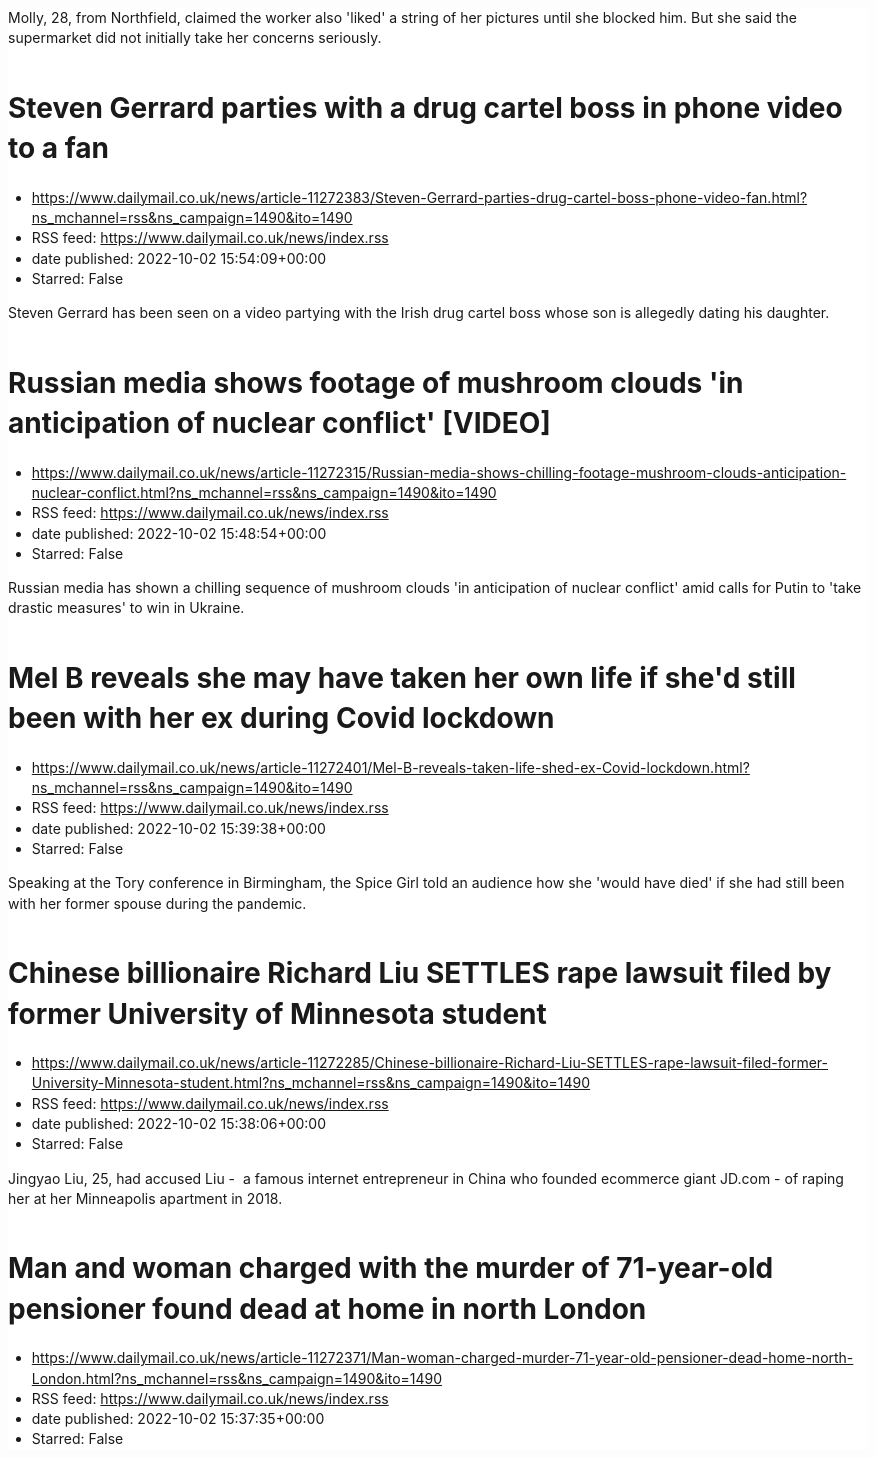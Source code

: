 Molly, 28, from Northfield, claimed the worker also 'liked' a string of her pictures until she blocked him. But she said the supermarket did not initially take her concerns seriously.

# Steven Gerrard parties with a drug cartel boss in phone video to a fan
 - https://www.dailymail.co.uk/news/article-11272383/Steven-Gerrard-parties-drug-cartel-boss-phone-video-fan.html?ns_mchannel=rss&ns_campaign=1490&ito=1490
 - RSS feed: https://www.dailymail.co.uk/news/index.rss
 - date published: 2022-10-02 15:54:09+00:00
 - Starred: False

Steven Gerrard has been seen on a video partying with the Irish drug cartel boss whose son is allegedly dating his daughter.

# Russian media shows footage of mushroom clouds 'in anticipation of nuclear conflict' [VIDEO]
 - https://www.dailymail.co.uk/news/article-11272315/Russian-media-shows-chilling-footage-mushroom-clouds-anticipation-nuclear-conflict.html?ns_mchannel=rss&ns_campaign=1490&ito=1490
 - RSS feed: https://www.dailymail.co.uk/news/index.rss
 - date published: 2022-10-02 15:48:54+00:00
 - Starred: False

Russian media has shown a chilling sequence of mushroom clouds 'in anticipation of nuclear conflict' amid calls for Putin to 'take drastic measures' to win in Ukraine.

# Mel B reveals she may have taken her own life if she'd still been with her ex during Covid lockdown
 - https://www.dailymail.co.uk/news/article-11272401/Mel-B-reveals-taken-life-shed-ex-Covid-lockdown.html?ns_mchannel=rss&ns_campaign=1490&ito=1490
 - RSS feed: https://www.dailymail.co.uk/news/index.rss
 - date published: 2022-10-02 15:39:38+00:00
 - Starred: False

Speaking at the Tory conference in Birmingham, the Spice Girl told an audience how she 'would have died' if she had still been with her former spouse during the pandemic.

# Chinese billionaire Richard Liu SETTLES rape lawsuit filed by former University of Minnesota student
 - https://www.dailymail.co.uk/news/article-11272285/Chinese-billionaire-Richard-Liu-SETTLES-rape-lawsuit-filed-former-University-Minnesota-student.html?ns_mchannel=rss&ns_campaign=1490&ito=1490
 - RSS feed: https://www.dailymail.co.uk/news/index.rss
 - date published: 2022-10-02 15:38:06+00:00
 - Starred: False

Jingyao Liu, 25, had accused Liu -  a famous internet entrepreneur in China who founded ecommerce giant JD.com - of raping her at her Minneapolis apartment in 2018.

# Man and woman charged with the murder of 71-year-old pensioner found dead at home in north London
 - https://www.dailymail.co.uk/news/article-11272371/Man-woman-charged-murder-71-year-old-pensioner-dead-home-north-London.html?ns_mchannel=rss&ns_campaign=1490&ito=1490
 - RSS feed: https://www.dailymail.co.uk/news/index.rss
 - date published: 2022-10-02 15:37:35+00:00
 - Starred: False
